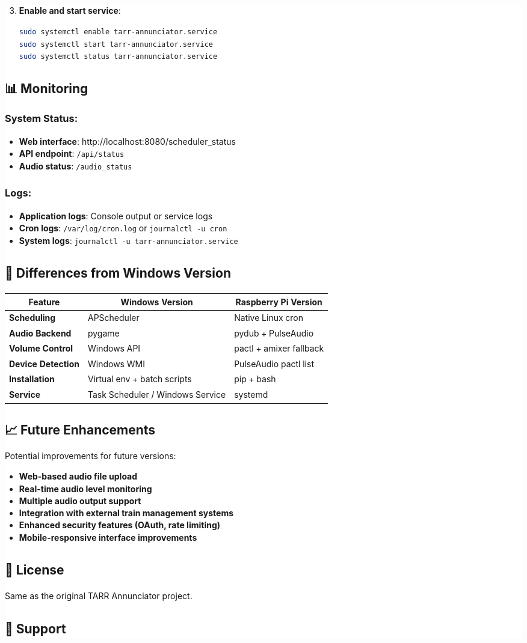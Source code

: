 3. **Enable and start service**:
   ```bash
   sudo systemctl enable tarr-annunciator.service
   sudo systemctl start tarr-annunciator.service
   sudo systemctl status tarr-annunciator.service
   ```

## 📊 Monitoring

### System Status:
- **Web interface**: http://localhost:8080/scheduler_status
- **API endpoint**: `/api/status`
- **Audio status**: `/audio_status`

### Logs:
- **Application logs**: Console output or service logs
- **Cron logs**: `/var/log/cron.log` or `journalctl -u cron`
- **System logs**: `journalctl -u tarr-annunciator.service`

## 🔄 Differences from Windows Version

| Feature | Windows Version | Raspberry Pi Version |
|---------|----------------|---------------------|
| **Scheduling** | APScheduler | Native Linux cron |
| **Audio Backend** | pygame | pydub + PulseAudio |
| **Volume Control** | Windows API | pactl + amixer fallback |
| **Device Detection** | Windows WMI | PulseAudio pactl list |
| **Installation** | Virtual env + batch scripts | pip + bash |
| **Service** | Task Scheduler / Windows Service | systemd |

## 📈 Future Enhancements

Potential improvements for future versions:
- **Web-based audio file upload**
- **Real-time audio level monitoring**
- **Multiple audio output support**
- **Integration with external train management systems**
- **Enhanced security features (OAuth, rate limiting)**
- **Mobile-responsive interface improvements**

## 📄 License

Same as the original TARR Annunciator project.

## 🤝 Support
